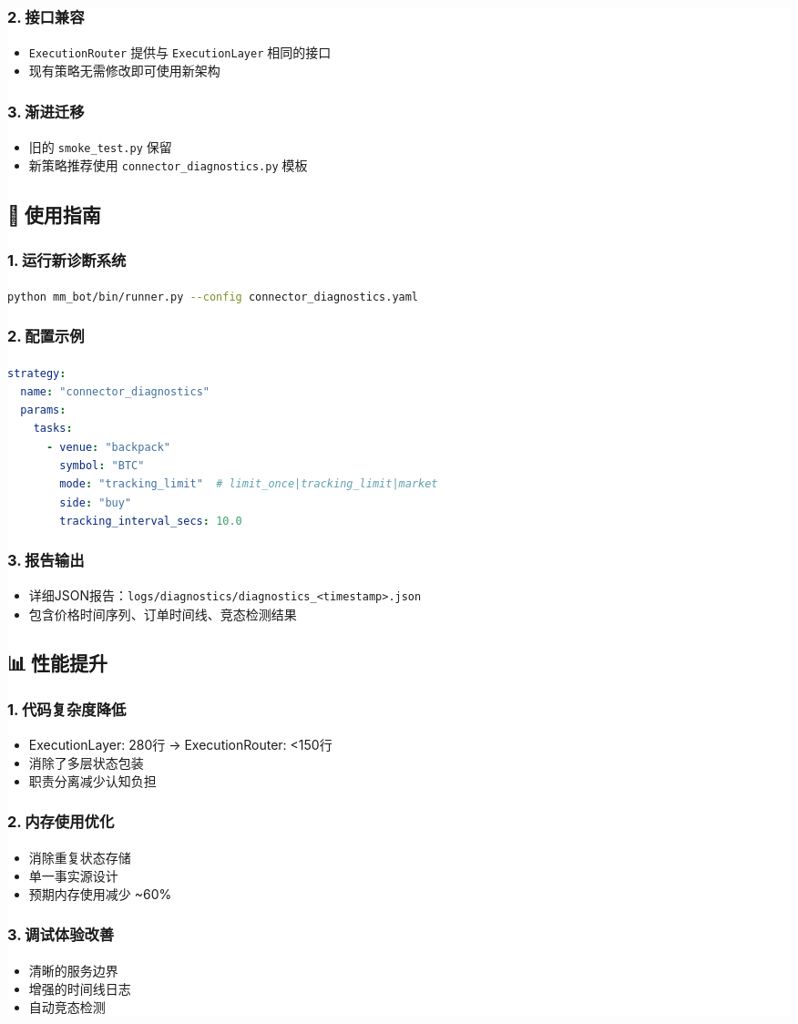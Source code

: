 ### 2. **接口兼容**
- `ExecutionRouter` 提供与 `ExecutionLayer` 相同的接口
- 现有策略无需修改即可使用新架构

### 3. **渐进迁移**
- 旧的 `smoke_test.py` 保留
- 新策略推荐使用 `connector_diagnostics.py` 模板

## 🚀 使用指南

### 1. **运行新诊断系统**
```bash
python mm_bot/bin/runner.py --config connector_diagnostics.yaml
```

### 2. **配置示例**
```yaml
strategy:
  name: "connector_diagnostics"
  params:
    tasks:
      - venue: "backpack"
        symbol: "BTC"
        mode: "tracking_limit"  # limit_once|tracking_limit|market
        side: "buy"
        tracking_interval_secs: 10.0
```

### 3. **报告输出**
- 详细JSON报告：`logs/diagnostics/diagnostics_<timestamp>.json`
- 包含价格时间序列、订单时间线、竞态检测结果

## 📊 性能提升

### 1. **代码复杂度降低**
- ExecutionLayer: 280行 → ExecutionRouter: <150行
- 消除了多层状态包装
- 职责分离减少认知负担

### 2. **内存使用优化**
- 消除重复状态存储
- 单一事实源设计
- 预期内存使用减少 ~60%

### 3. **调试体验改善**
- 清晰的服务边界
- 增强的时间线日志
- 自动竞态检测
